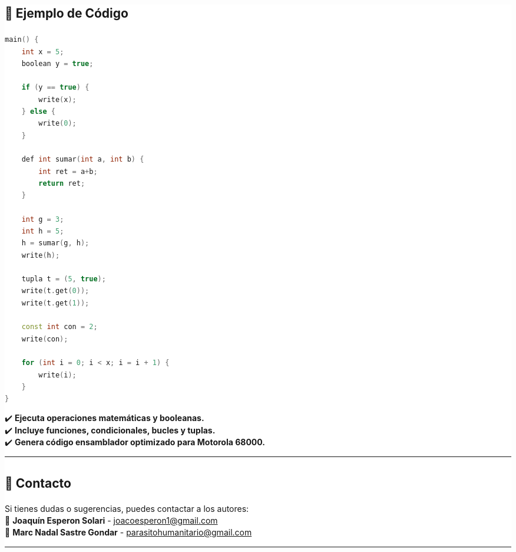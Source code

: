 📝 **Ejemplo de Código**
------------------------

```cpp
main() {
    int x = 5;
    boolean y = true;

    if (y == true) {
        write(x);
    } else {
        write(0);
    }

    def int sumar(int a, int b) {
        int ret = a+b;
        return ret;
    }

    int g = 3;
    int h = 5;
    h = sumar(g, h);
    write(h); 

    tupla t = (5, true);
    write(t.get(0)); 
    write(t.get(1));

    const int con = 2;
    write(con);

    for (int i = 0; i < x; i = i + 1) {
        write(i);
    }
}
```

✔️ **Ejecuta operaciones matemáticas y booleanas.**  
✔️ **Incluye funciones, condicionales, bucles y tuplas.**  
✔️ **Genera código ensamblador optimizado para Motorola 68000.**

* * *

📩 **Contacto**
---------------

Si tienes dudas o sugerencias, puedes contactar a los autores:  
📧 **Joaquín Esperon Solari** - joacoesperon1@gmail.com  
📧 **Marc Nadal Sastre Gondar** - parasitohumanitario@gmail.com

* * *